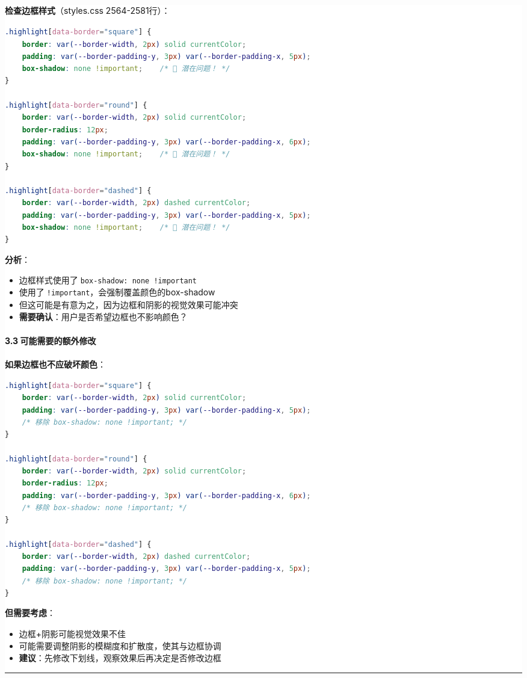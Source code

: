 **检查边框样式**（styles.css 2564-2581行）：
```css
.highlight[data-border="square"] {
    border: var(--border-width, 2px) solid currentColor;
    padding: var(--border-padding-y, 3px) var(--border-padding-x, 5px);
    box-shadow: none !important;    /* 🔴 潜在问题！ */
}

.highlight[data-border="round"] {
    border: var(--border-width, 2px) solid currentColor;
    border-radius: 12px;
    padding: var(--border-padding-y, 3px) var(--border-padding-x, 6px);
    box-shadow: none !important;    /* 🔴 潜在问题！ */
}

.highlight[data-border="dashed"] {
    border: var(--border-width, 2px) dashed currentColor;
    padding: var(--border-padding-y, 3px) var(--border-padding-x, 5px);
    box-shadow: none !important;    /* 🔴 潜在问题！ */
}
```

**分析**：
- 边框样式使用了 `box-shadow: none !important`
- 使用了 `!important`，会强制覆盖颜色的box-shadow
- 但这可能是有意为之，因为边框和阴影的视觉效果可能冲突
- **需要确认**：用户是否希望边框也不影响颜色？

#### 3.3 可能需要的额外修改

**如果边框也不应破坏颜色**：
```css
.highlight[data-border="square"] {
    border: var(--border-width, 2px) solid currentColor;
    padding: var(--border-padding-y, 3px) var(--border-padding-x, 5px);
    /* 移除 box-shadow: none !important; */
}

.highlight[data-border="round"] {
    border: var(--border-width, 2px) solid currentColor;
    border-radius: 12px;
    padding: var(--border-padding-y, 3px) var(--border-padding-x, 6px);
    /* 移除 box-shadow: none !important; */
}

.highlight[data-border="dashed"] {
    border: var(--border-width, 2px) dashed currentColor;
    padding: var(--border-padding-y, 3px) var(--border-padding-x, 5px);
    /* 移除 box-shadow: none !important; */
}
```

**但需要考虑**：
- 边框+阴影可能视觉效果不佳
- 可能需要调整阴影的模糊度和扩散度，使其与边框协调
- **建议**：先修改下划线，观察效果后再决定是否修改边框

---